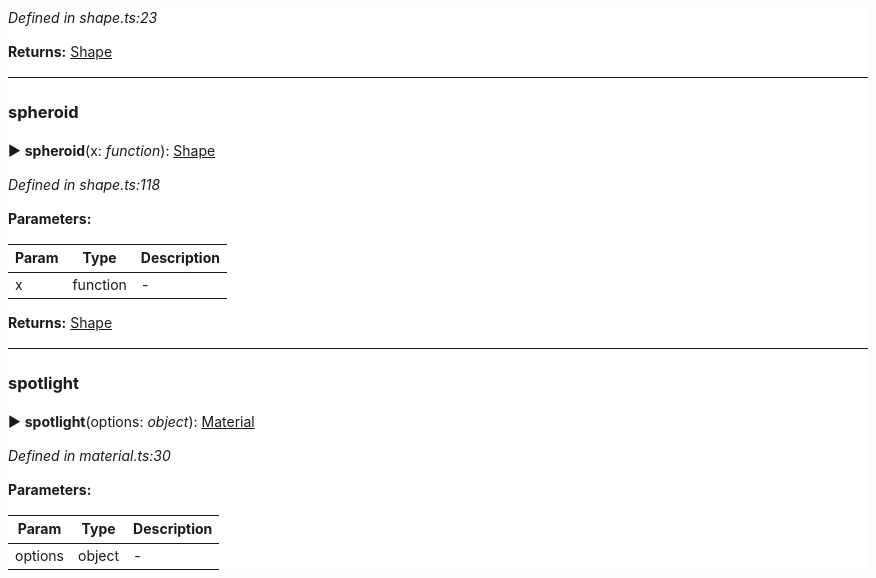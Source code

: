 


*Defined in shape.ts:23*





**Returns:** [Shape](interfaces/shape.md)





___

<a id="spheroid"></a>

###  spheroid

► **spheroid**(x: *function*): [Shape](interfaces/shape.md)




*Defined in shape.ts:118*



**Parameters:**

| Param | Type | Description |
| ------ | ------ | ------ |
| x | function   |  - |





**Returns:** [Shape](interfaces/shape.md)





___

<a id="spotlight"></a>

###  spotlight

► **spotlight**(options: *object*): [Material](interfaces/material.md)




*Defined in material.ts:30*



**Parameters:**

| Param | Type | Description |
| ------ | ------ | ------ |
| options | object   |  - |




